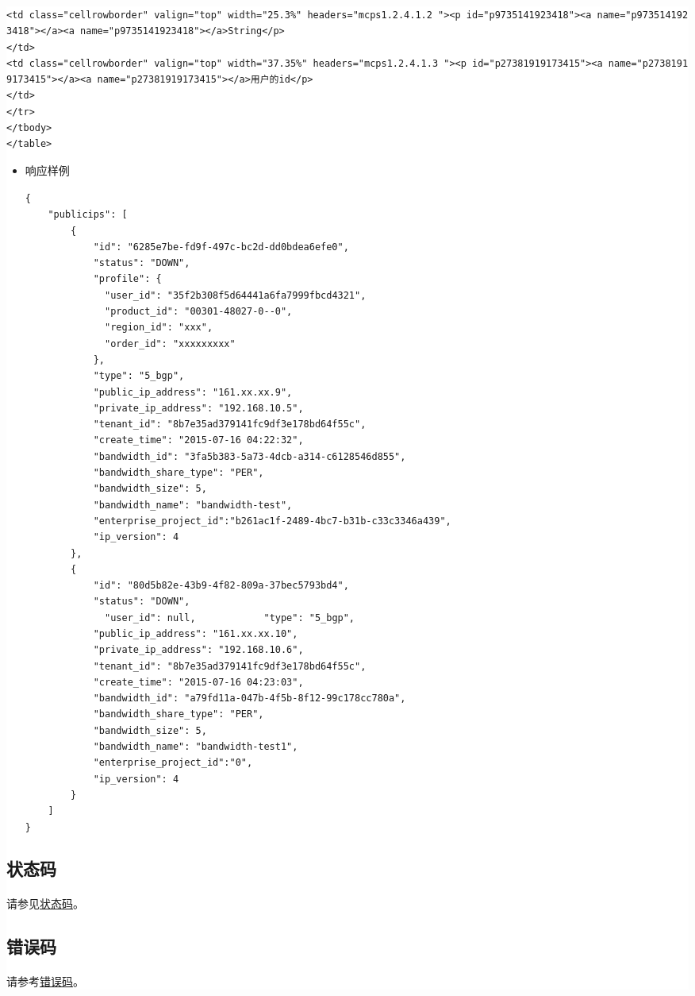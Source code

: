     <td class="cellrowborder" valign="top" width="25.3%" headers="mcps1.2.4.1.2 "><p id="p9735141923418"><a name="p9735141923418"></a><a name="p9735141923418"></a>String</p>
    </td>
    <td class="cellrowborder" valign="top" width="37.35%" headers="mcps1.2.4.1.3 "><p id="p27381919173415"><a name="p27381919173415"></a><a name="p27381919173415"></a>用户的id</p>
    </td>
    </tr>
    </tbody>
    </table>

-   响应样例

    ```
    {
        "publicips": [
            {
                "id": "6285e7be-fd9f-497c-bc2d-dd0bdea6efe0",
                "status": "DOWN",
                "profile": {
                  "user_id": "35f2b308f5d64441a6fa7999fbcd4321",
                  "product_id": "00301-48027-0--0",
                  "region_id": "xxx",
                  "order_id": "xxxxxxxxx"
                },
                "type": "5_bgp",
                "public_ip_address": "161.xx.xx.9",
                "private_ip_address": "192.168.10.5",
                "tenant_id": "8b7e35ad379141fc9df3e178bd64f55c",
                "create_time": "2015-07-16 04:22:32",
                "bandwidth_id": "3fa5b383-5a73-4dcb-a314-c6128546d855",
                "bandwidth_share_type": "PER",
                "bandwidth_size": 5,
                "bandwidth_name": "bandwidth-test",
                "enterprise_project_id":"b261ac1f-2489-4bc7-b31b-c33c3346a439",
                "ip_version": 4
            },
            {
                "id": "80d5b82e-43b9-4f82-809a-37bec5793bd4",
                "status": "DOWN",
                  "user_id": null,            "type": "5_bgp",
                "public_ip_address": "161.xx.xx.10",
                "private_ip_address": "192.168.10.6",
                "tenant_id": "8b7e35ad379141fc9df3e178bd64f55c",
                "create_time": "2015-07-16 04:23:03",
                "bandwidth_id": "a79fd11a-047b-4f5b-8f12-99c178cc780a",
                "bandwidth_share_type": "PER",
                "bandwidth_size": 5,
                "bandwidth_name": "bandwidth-test1",
                "enterprise_project_id":"0",
                "ip_version": 4
            }
        ]
    }
    ```


## 状态码<a name="section31981619"></a>

请参见[状态码](状态码.md)。

## 错误码<a name="section85821649202813"></a>

请参考[错误码](错误码.md)。


